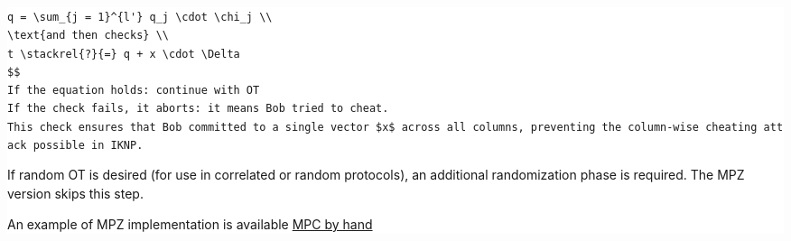     q = \sum_{j = 1}^{l'} q_j \cdot \chi_j \\
    \text{and then checks} \\
    t \stackrel{?}{=} q + x \cdot \Delta
    $$
    If the equation holds: continue with OT
    If the check fails, it aborts: it means Bob tried to cheat.
    This check ensures that Bob committed to a single vector $x$ across all columns, preventing the column-wise cheating attack possible in IKNP.

If random OT is desired (for use in correlated or random protocols), an additional randomization phase is required. The MPZ version skips this step.

An example of MPZ implementation is available [MPC by hand](https://github.com/teddav/mpc-by-hand)
